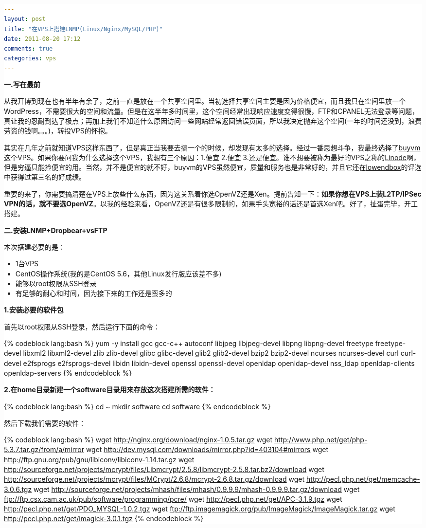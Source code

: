 ```yaml
---
layout: post
title: "在VPS上搭建LNMP(Linux/Nginx/MySQL/PHP)"
date: 2011-08-20 17:12
comments: true
categories: vps
---
```

**一.写在最前**

从我开博到现在也有半年有余了，之前一直是放在一个共享空间里。当初选择共享空间主要是因为价格便宜，而且我只在空间里放一个WordPress，不需要很大的空间和流量。但是在这半年多时间里，这个空间经常出现响应速度变得很慢，FTP和CPANEL无法登录等问题，真让我的忍耐到达了极点；再加上我们不知道什么原因访问一些网站经常返回错误页面，所以我决定抛弃这个空间(一年的时间还没到，浪费劳资的钱啊。。。)，转投VPS的怀抱。 

其实在几年之前就知道VPS这样东西了，但是真正当我要去搞一个的时候，却发现有太多的选择。经过一番思想斗争，我最终选择了<a href="http://buyvm.net/" title="buyvm">buyvm</a>这个VPS。如果你要问我为什么选择这个VPS，我想有三个原因：1.便宜 2.便宜 3.还是便宜。谁不想要被称为最好的VPS之称的<a href="http://www.linode.com/" title="Linode">Linode</a>啊，但是穷逼只能捡便宜的用。当然，并不是便宜的就不好，buyvm的VPS虽然便宜，质量和服务也是非常好的，并且它还在<a href="http://www.lowendbox.com" title="lowendbox">lowendbox</a>的评选中获得过第三名的好成绩。

重要的来了，你需要搞清楚在VPS上放些什么东西，因为这关系着你选OpenVZ还是Xen。提前告知一下：**如果你想在VPS上装L2TP/IPSec VPN的话，就不要选OpenVZ**。以我的经验来看，OpenVZ还是有很多限制的，如果手头宽裕的话还是首选Xen吧。好了，扯蛋完毕，开工搭建。

**二.安装LNMP+Dropbear+vsFTP**

本次搭建必要的是：
<ul>
<li>1台VPS</li>
<li>CentOS操作系统(我的是CentOS 5.6，其他Linux发行版应该差不多)</li>
<li>能够以root权限从SSH登录</li>
<li>有足够的耐心和时间，因为接下来的工作还是蛮多的</li>
</ul>

**1.安装必要的软件包**

首先以root权限从SSH登录，然后运行下面的命令：

{% codeblock lang:bash %}
yum -y install gcc gcc-c++ autoconf libjpeg libjpeg-devel libpng libpng-devel freetype freetype-devel libxml2 libxml2-devel zlib zlib-devel glibc glibc-devel glib2 glib2-devel bzip2 bzip2-devel ncurses ncurses-devel curl curl-devel e2fsprogs e2fsprogs-devel libidn libidn-devel openssl openssl-devel openldap openldap-devel nss_ldap openldap-clients openldap-servers
{% endcodeblock %}

**2.在home目录新建一个software目录用来存放这次搭建所需的软件：**

{% codeblock lang:bash %}
cd ~
mkdir software
cd software
{% endcodeblock %}

然后下载我们需要的软件：

{% codeblock lang:bash %}
wget http://nginx.org/download/nginx-1.0.5.tar.gz
wget http://www.php.net/get/php-5.3.7.tar.gz/from/a/mirror
wget http://dev.mysql.com/downloads/mirror.php?id=403104#mirrors
wget http://ftp.gnu.org/pub/gnu/libiconv/libiconv-1.14.tar.gz
wget http://sourceforge.net/projects/mcrypt/files/Libmcrypt/2.5.8/libmcrypt-2.5.8.tar.bz2/download
wget http://sourceforge.net/projects/mcrypt/files/MCrypt/2.6.8/mcrypt-2.6.8.tar.gz/download
wget http://pecl.php.net/get/memcache-3.0.6.tgz
wget http://sourceforge.net/projects/mhash/files/mhash/0.9.9.9/mhash-0.9.9.9.tar.gz/download
wget ftp://ftp.csx.cam.ac.uk/pub/software/programming/pcre/
wget http://pecl.php.net/get/APC-3.1.9.tgz
wget http://pecl.php.net/get/PDO_MYSQL-1.0.2.tgz
wget ftp://ftp.imagemagick.org/pub/ImageMagick/ImageMagick.tar.gz
wget http://pecl.php.net/get/imagick-3.0.1.tgz
{% endcodeblock %}